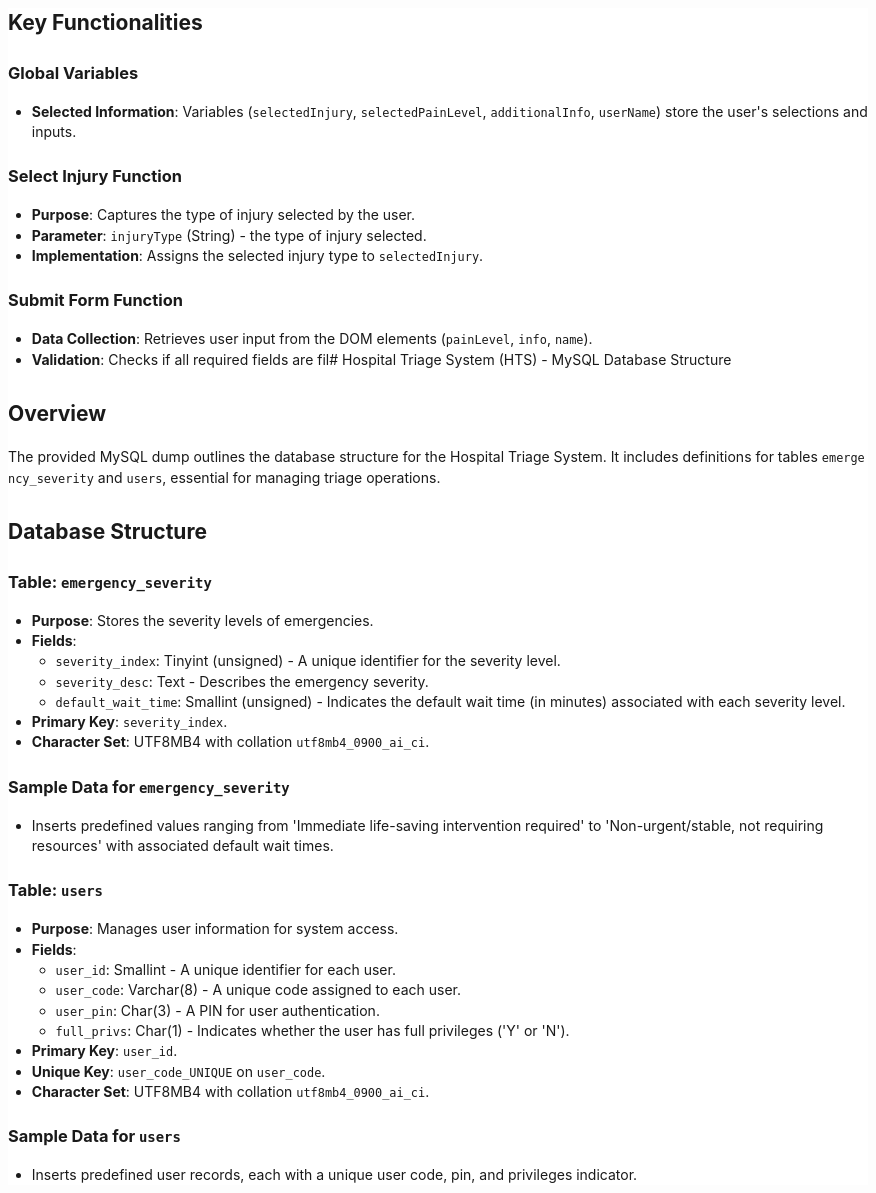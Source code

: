 ## Key Functionalities

### Global Variables
- **Selected Information**: Variables (`selectedInjury`, `selectedPainLevel`, `additionalInfo`, `userName`) store the user's selections and inputs.

### Select Injury Function
- **Purpose**: Captures the type of injury selected by the user.
- **Parameter**: `injuryType` (String) - the type of injury selected.
- **Implementation**: Assigns the selected injury type to `selectedInjury`.

### Submit Form Function
- **Data Collection**: Retrieves user input from the DOM elements (`painLevel`, `info`, `name`).
- **Validation**: Checks if all required fields are fil# Hospital Triage System (HTS) - MySQL Database Structure

## Overview
The provided MySQL dump outlines the database structure for the Hospital Triage System. It includes definitions for tables `emergency_severity` and `users`, essential for managing triage operations.

## Database Structure

### Table: `emergency_severity`
- **Purpose**: Stores the severity levels of emergencies.
- **Fields**:
  - `severity_index`: Tinyint (unsigned) - A unique identifier for the severity level.
  - `severity_desc`: Text - Describes the emergency severity.
  - `default_wait_time`: Smallint (unsigned) - Indicates the default wait time (in minutes) associated with each severity level.
- **Primary Key**: `severity_index`.
- **Character Set**: UTF8MB4 with collation `utf8mb4_0900_ai_ci`.

### Sample Data for `emergency_severity`
- Inserts predefined values ranging from 'Immediate life-saving intervention required' to 'Non-urgent/stable, not requiring resources' with associated default wait times.

### Table: `users`
- **Purpose**: Manages user information for system access.
- **Fields**:
  - `user_id`: Smallint - A unique identifier for each user.
  - `user_code`: Varchar(8) - A unique code assigned to each user.
  - `user_pin`: Char(3) - A PIN for user authentication.
  - `full_privs`: Char(1) - Indicates whether the user has full privileges ('Y' or 'N').
- **Primary Key**: `user_id`.
- **Unique Key**: `user_code_UNIQUE` on `user_code`.
- **Character Set**: UTF8MB4 with collation `utf8mb4_0900_ai_ci`.

### Sample Data for `users`
- Inserts predefined user records, each with a unique user code, pin, and privileges indicator.
